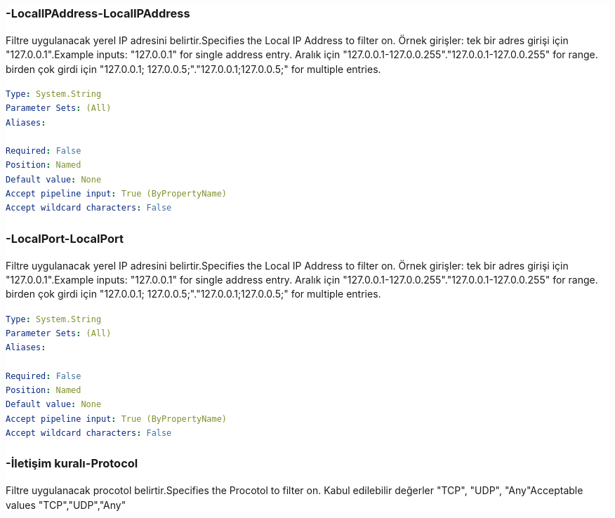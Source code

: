 ### <span data-ttu-id="8761a-117">-LocalIPAddress</span><span class="sxs-lookup"><span data-stu-id="8761a-117">-LocalIPAddress</span></span>
<span data-ttu-id="8761a-118">Filtre uygulanacak yerel IP adresini belirtir.</span><span class="sxs-lookup"><span data-stu-id="8761a-118">Specifies the Local IP Address to filter on.</span></span>
<span data-ttu-id="8761a-119">Örnek girişler: tek bir adres girişi için "127.0.0.1".</span><span class="sxs-lookup"><span data-stu-id="8761a-119">Example inputs: "127.0.0.1" for single address entry.</span></span>
<span data-ttu-id="8761a-120">Aralık için "127.0.0.1-127.0.0.255".</span><span class="sxs-lookup"><span data-stu-id="8761a-120">"127.0.0.1-127.0.0.255" for range.</span></span>
<span data-ttu-id="8761a-121">birden çok girdi için "127.0.0.1; 127.0.0.5;".</span><span class="sxs-lookup"><span data-stu-id="8761a-121">"127.0.0.1;127.0.0.5;" for multiple entries.</span></span>

```yaml
Type: System.String
Parameter Sets: (All)
Aliases:

Required: False
Position: Named
Default value: None
Accept pipeline input: True (ByPropertyName)
Accept wildcard characters: False
```

### <span data-ttu-id="8761a-122">-LocalPort</span><span class="sxs-lookup"><span data-stu-id="8761a-122">-LocalPort</span></span>
<span data-ttu-id="8761a-123">Filtre uygulanacak yerel IP adresini belirtir.</span><span class="sxs-lookup"><span data-stu-id="8761a-123">Specifies the Local IP Address to filter on.</span></span>
<span data-ttu-id="8761a-124">Örnek girişler: tek bir adres girişi için "127.0.0.1".</span><span class="sxs-lookup"><span data-stu-id="8761a-124">Example inputs: "127.0.0.1" for single address entry.</span></span>
<span data-ttu-id="8761a-125">Aralık için "127.0.0.1-127.0.0.255".</span><span class="sxs-lookup"><span data-stu-id="8761a-125">"127.0.0.1-127.0.0.255" for range.</span></span>
<span data-ttu-id="8761a-126">birden çok girdi için "127.0.0.1; 127.0.0.5;".</span><span class="sxs-lookup"><span data-stu-id="8761a-126">"127.0.0.1;127.0.0.5;" for multiple entries.</span></span>

```yaml
Type: System.String
Parameter Sets: (All)
Aliases:

Required: False
Position: Named
Default value: None
Accept pipeline input: True (ByPropertyName)
Accept wildcard characters: False
```

### <span data-ttu-id="8761a-127">-İletişim kuralı</span><span class="sxs-lookup"><span data-stu-id="8761a-127">-Protocol</span></span>
<span data-ttu-id="8761a-128">Filtre uygulanacak procotol belirtir.</span><span class="sxs-lookup"><span data-stu-id="8761a-128">Specifies the Procotol to filter on.</span></span> <span data-ttu-id="8761a-129">Kabul edilebilir değerler "TCP", "UDP", "Any"</span><span class="sxs-lookup"><span data-stu-id="8761a-129">Acceptable values "TCP","UDP","Any"</span></span>
